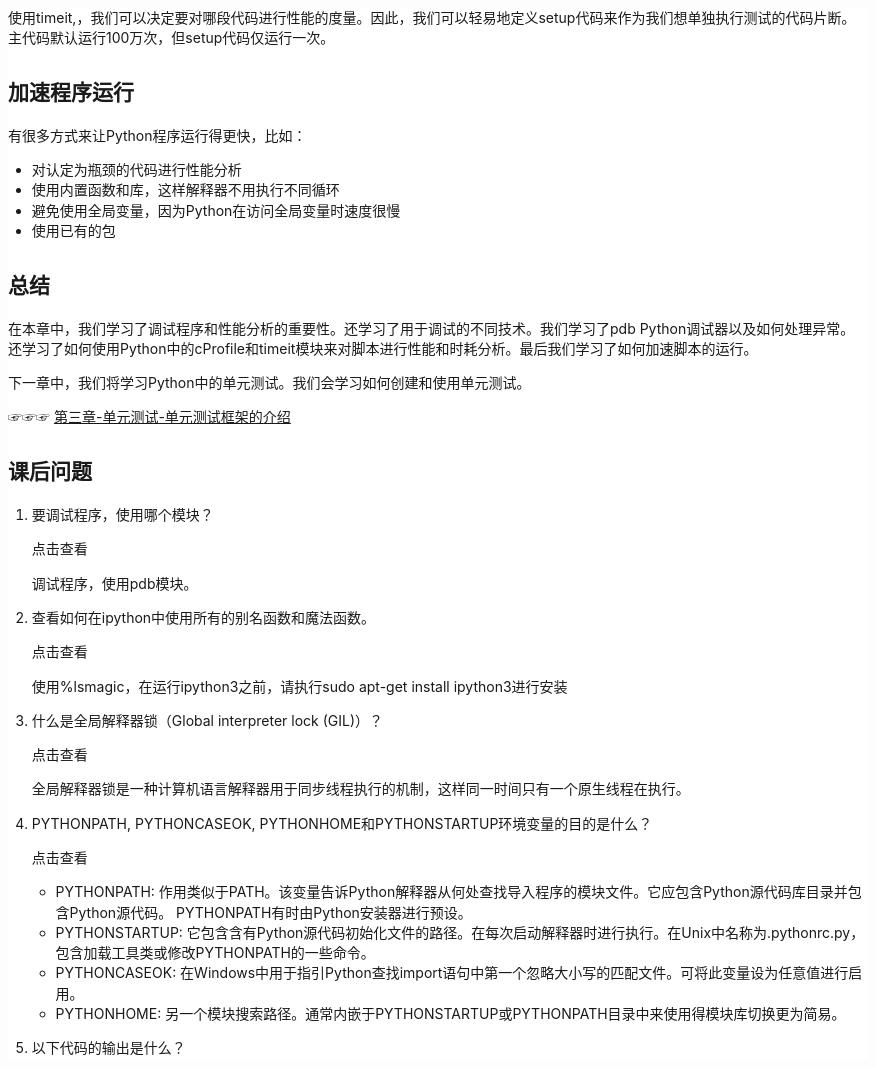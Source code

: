 

使用timeit,，我们可以决定要对哪段代码进行性能的度量。因此，我们可以轻易地定义setup代码来作为我们想单独执行测试的代码片断。主代码默认运行100万次，但setup代码仅运行一次。

## 加速程序运行

有很多方式来让Python程序运行得更快，比如：

- 对认定为瓶颈的代码进行性能分析
- 使用内置函数和库，这样解释器不用执行不同循环
- 避免使用全局变量，因为Python在访问全局变量时速度很慢
- 使用已有的包

## 总结

在本章中，我们学习了调试程序和性能分析的重要性。还学习了用于调试的不同技术。我们学习了pdb Python调试器以及如何处理异常。还学习了如何使用Python中的cProfile和timeit模块来对脚本进行性能和时耗分析。最后我们学习了如何加速脚本的运行。

下一章中，我们将学习Python中的单元测试。我们会学习如何创建和使用单元测试。

☞☞☞ [第三章-单元测试-单元测试框架的介绍](https://alanhou.org/unit-testing-introduction-unit-testing-framework/)

## 课后问题

1. 要调试程序，使用哪个模块？

   点击查看

   

   调试程序，使用pdb模块。

2. 查看如何在ipython中使用所有的别名函数和魔法函数。

   点击查看

   

   使用%lsmagic，在运行ipython3之前，请执行sudo apt-get install ipython3进行安装

3. 什么是全局解释器锁（Global interpreter lock (GIL)）？

   点击查看

   

   全局解释器锁是一种计算机语言解释器用于同步线程执行的机制，这样同一时间只有一个原生线程在执行。

4. PYTHONPATH, PYTHONCASEOK, PYTHONHOME和PYTHONSTARTUP环境变量的目的是什么？

   点击查看

   

   - PYTHONPATH: 作用类似于PATH。该变量告诉Python解释器从何处查找导入程序的模块文件。它应包含Python源代码库目录并包含Python源代码。 PYTHONPATH有时由Python安装器进行预设。
   - PYTHONSTARTUP: 它包含含有Python源代码初始化文件的路径。在每次启动解释器时进行执行。在Unix中名称为.pythonrc.py，包含加载工具类或修改PYTHONPATH的一些命令。
   - PYTHONCASEOK: 在Windows中用于指引Python查找import语句中第一个忽略大小写的匹配文件。可将此变量设为任意值进行启用。
   - PYTHONHOME: 另一个模块搜索路径。通常内嵌于PYTHONSTARTUP或PYTHONPATH目录中来使用得模块库切换更为简易。

5. 以下代码的输出是什么？
